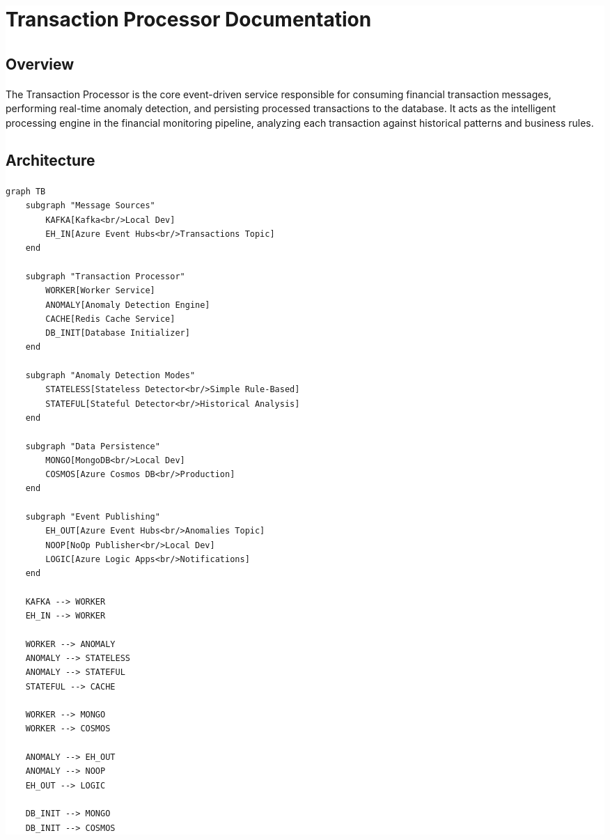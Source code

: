# Transaction Processor Documentation

## Overview

The Transaction Processor is the core event-driven service responsible for consuming financial transaction messages, performing real-time anomaly detection, and persisting processed transactions to the database. It acts as the intelligent processing engine in the financial monitoring pipeline, analyzing each transaction against historical patterns and business rules.

## Architecture

```mermaid
graph TB
    subgraph "Message Sources"
        KAFKA[Kafka<br/>Local Dev]
        EH_IN[Azure Event Hubs<br/>Transactions Topic]
    end

    subgraph "Transaction Processor"
        WORKER[Worker Service]
        ANOMALY[Anomaly Detection Engine]
        CACHE[Redis Cache Service]
        DB_INIT[Database Initializer]
    end

    subgraph "Anomaly Detection Modes"
        STATELESS[Stateless Detector<br/>Simple Rule-Based]
        STATEFUL[Stateful Detector<br/>Historical Analysis]
    end

    subgraph "Data Persistence"
        MONGO[MongoDB<br/>Local Dev]
        COSMOS[Azure Cosmos DB<br/>Production]
    end

    subgraph "Event Publishing"
        EH_OUT[Azure Event Hubs<br/>Anomalies Topic]
        NOOP[NoOp Publisher<br/>Local Dev]
        LOGIC[Azure Logic Apps<br/>Notifications]
    end

    KAFKA --> WORKER
    EH_IN --> WORKER

    WORKER --> ANOMALY
    ANOMALY --> STATELESS
    ANOMALY --> STATEFUL
    STATEFUL --> CACHE

    WORKER --> MONGO
    WORKER --> COSMOS

    ANOMALY --> EH_OUT
    ANOMALY --> NOOP
    EH_OUT --> LOGIC

    DB_INIT --> MONGO
    DB_INIT --> COSMOS
```
